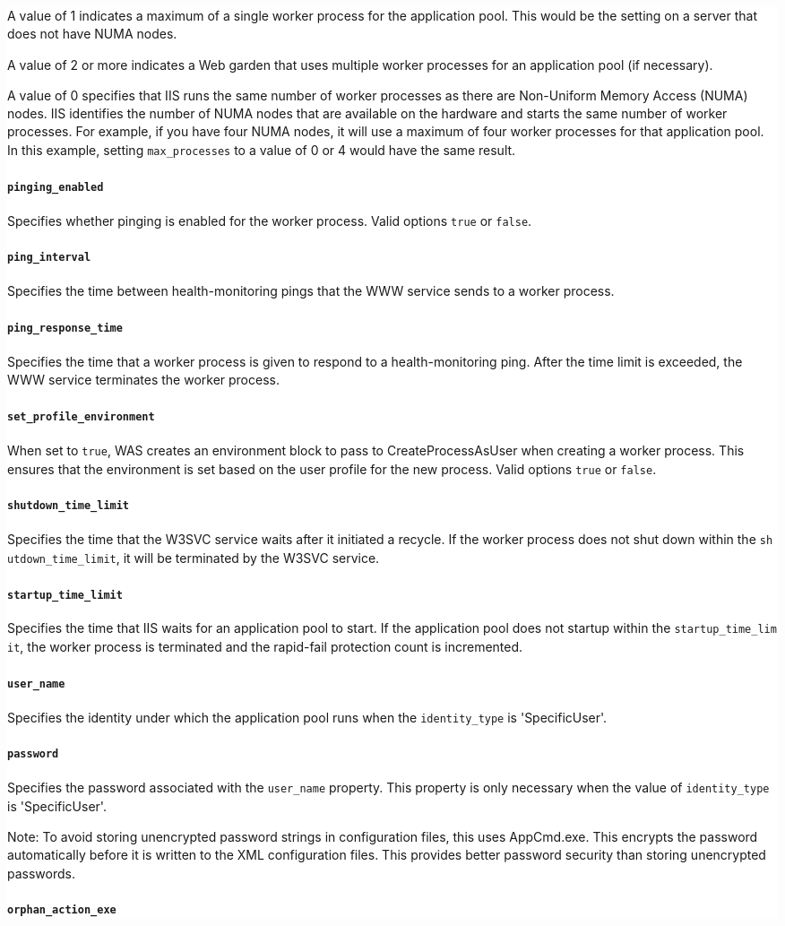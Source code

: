 A value of 1 indicates a maximum of a single worker process for the application pool. This would be the setting on a server that does not have NUMA nodes.

A value of 2 or more indicates a Web garden that uses multiple worker processes for an application pool (if necessary).

A value of 0 specifies that IIS runs the same number of worker processes as there are Non-Uniform Memory Access (NUMA) nodes. IIS identifies the number of NUMA nodes that are available on the hardware and starts the same number of worker processes. For example, if you have four NUMA nodes, it will use a maximum of four worker processes for that application pool. In this example, setting `max_processes` to a value of 0 or 4 would have the same result.

#### `pinging_enabled`

Specifies whether pinging is enabled for the worker process. Valid options `true` or `false`.

#### `ping_interval`

Specifies the time between health-monitoring pings that the WWW service sends to a worker process.

#### `ping_response_time`

Specifies the time that a worker process is given to respond to a health-monitoring ping.  After the time limit is exceeded, the WWW service terminates the worker process.

#### `set_profile_environment`

When set to `true`, WAS creates an environment block to pass to CreateProcessAsUser when creating a worker process. This ensures that the environment is set based on the user profile for the new process. Valid options `true` or `false`.

#### `shutdown_time_limit`

Specifies the time that the W3SVC service waits after it initiated a recycle. If the worker process does not shut down within the `shutdown_time_limit`, it will be terminated by the W3SVC service.

#### `startup_time_limit`

Specifies the time that IIS waits for an application pool to start. If the application pool does not startup within the `startup_time_limit`, the worker process is terminated and the rapid-fail protection count is incremented.

#### `user_name`

Specifies the identity under which the application pool runs when the `identity_type` is 'SpecificUser'.

#### `password`

Specifies the password associated with the `user_name` property. This property is only necessary when the value of `identity_type` is 'SpecificUser'.

Note: To avoid storing unencrypted password strings in configuration files, this uses AppCmd.exe. This encrypts the password automatically before it is written to the XML configuration files. This provides better password security than storing unencrypted passwords.

#### `orphan_action_exe`
